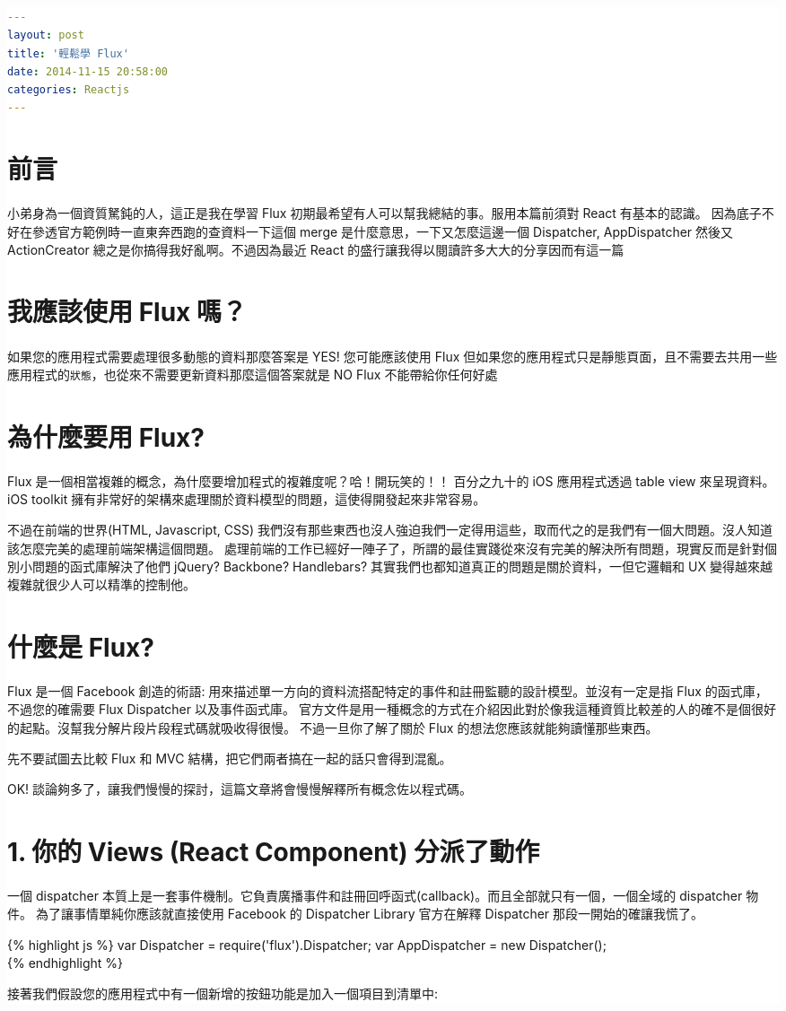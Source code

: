 ```yaml
---
layout: post
title: '輕鬆學 Flux'
date: 2014-11-15 20:58:00
categories: Reactjs
---
```


# 前言
小弟身為一個資質駑鈍的人，這正是我在學習 Flux 初期最希望有人可以幫我總結的事。服用本篇前須對 React 有基本的認識。
因為底子不好在參透官方範例時一直東奔西跑的查資料一下這個 merge 是什麼意思，一下又怎麼這邊一個 Dispatcher, AppDispatcher 然後又 ActionCreator 
總之是你搞得我好亂啊。不過因為最近 React 的盛行讓我得以閱讀許多大大的分享因而有這一篇


# 我應該使用 Flux 嗎？
如果您的應用程式需要處理很多動態的資料那麼答案是 YES! 您可能應該使用 Flux
但如果您的應用程式只是靜態頁面，且不需要去共用一些應用程式的`狀態`，也從來不需要更新資料那麼這個答案就是 NO 
Flux 不能帶給你任何好處

# 為什麼要用 Flux?
Flux 是一個相當複雜的概念，為什麼要增加程式的複雜度呢？哈！開玩笑的！！
百分之九十的 iOS 應用程式透過 table view 來呈現資料。iOS toolkit 擁有非常好的架構來處理關於資料模型的問題，這使得開發起來非常容易。

不過在前端的世界(HTML, Javascript, CSS) 我們沒有那些東西也沒人強迫我們一定得用這些，取而代之的是我們有一個大問題。沒人知道該怎麼完美的處理前端架構這個問題。
處理前端的工作已經好一陣子了，所謂的最佳實踐從來沒有完美的解決所有問題，現實反而是針對個別小問題的函式庫解決了他們
jQuery? Backbone? Handlebars? 其實我們也都知道真正的問題是關於資料，一但它邏輯和 UX 變得越來越複雜就很少人可以精準的控制他。

# 什麼是 Flux?
Flux 是一個 Facebook 創造的術語: 用來描述單一方向的資料流搭配特定的事件和註冊監聽的設計模型。並沒有一定是指 Flux 的函式庫，不過您的確需要 Flux Dispatcher 以及事件函式庫。
官方文件是用一種概念的方式在介紹因此對於像我這種資質比較差的人的確不是個很好的起點。沒幫我分解片段片段程式碼就吸收得很慢。
不過一旦你了解了關於 Flux 的想法您應該就能夠讀懂那些東西。

先不要試圖去比較 Flux 和 MVC 結構，把它們兩者搞在一起的話只會得到混亂。

OK! 談論夠多了，讓我們慢慢的探討，這篇文章將會慢慢解釋所有概念佐以程式碼。

# 1. 你的 Views (React Component) 分派了動作 
一個 dispatcher 本質上是一套事件機制。它負責廣播事件和註冊回呼函式(callback)。而且全部就只有一個，一個全域的 dispatcher 物件。
為了讓事情單純你應該就直接使用 Facebook 的 Dispatcher Library 官方在解釋 Dispatcher 那段一開始的確讓我慌了。

{% highlight js %}
var Dispatcher = require('flux').Dispatcher;
var AppDispatcher = new Dispatcher();  
{% endhighlight %}

接著我們假設您的應用程式中有一個新增的按鈕功能是加入一個項目到清單中:
